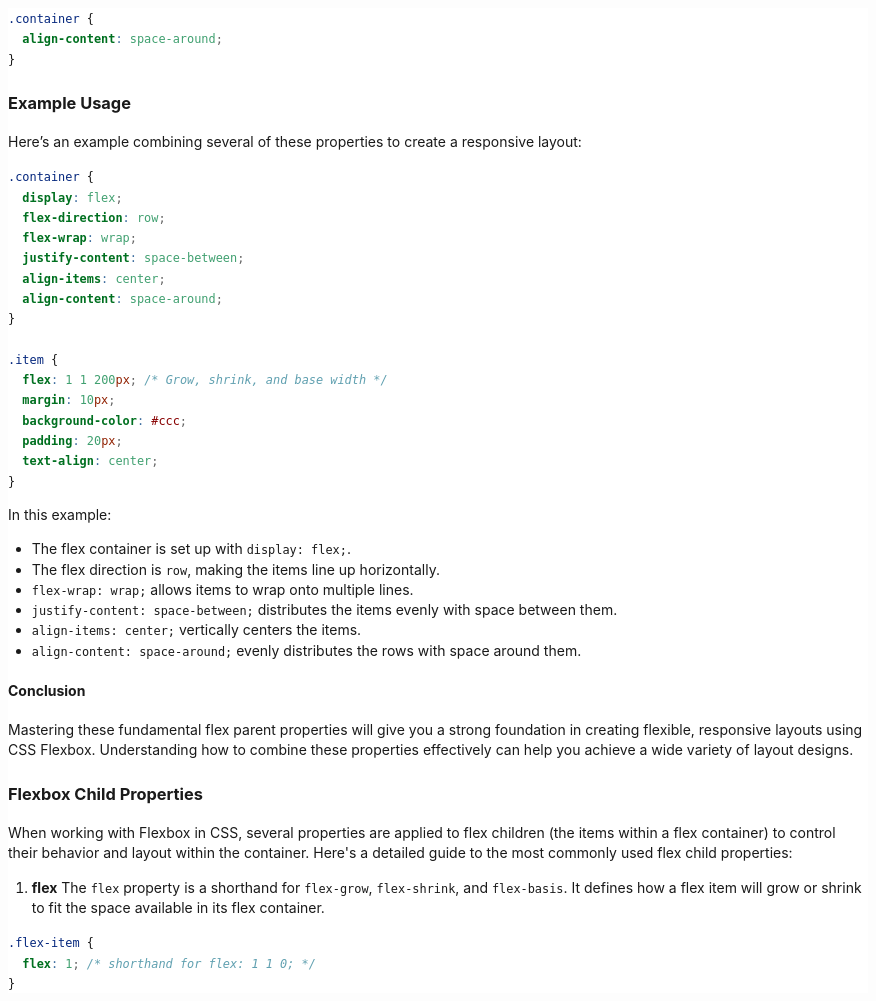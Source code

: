 ```css
.container {
  align-content: space-around;
}
```

### Example Usage

Here’s an example combining several of these properties to create a responsive layout:

```css
.container {
  display: flex;
  flex-direction: row;
  flex-wrap: wrap;
  justify-content: space-between;
  align-items: center;
  align-content: space-around;
}

.item {
  flex: 1 1 200px; /* Grow, shrink, and base width */
  margin: 10px;
  background-color: #ccc;
  padding: 20px;
  text-align: center;
}
```

In this example:

- The flex container is set up with `display: flex;`.
- The flex direction is `row`, making the items line up horizontally.
- `flex-wrap: wrap;` allows items to wrap onto multiple lines.
- `justify-content: space-between;` distributes the items evenly with space between them.
- `align-items: center;` vertically centers the items.
- `align-content: space-around;` evenly distributes the rows with space around them.

#### Conclusion

Mastering these fundamental flex parent properties will give you a strong foundation in creating flexible, responsive layouts using CSS Flexbox. Understanding how to combine these properties effectively can help you achieve a wide variety of layout designs.

### Flexbox Child Properties

When working with Flexbox in CSS, several properties are applied to flex children (the items within a flex container) to control their behavior and layout within the container. Here's a detailed guide to the most commonly used flex child properties:

1. **flex**
   The `flex` property is a shorthand for `flex-grow`, `flex-shrink`, and `flex-basis`. It defines how a flex item will grow or shrink to fit the space available in its flex container.

```css
.flex-item {
  flex: 1; /* shorthand for flex: 1 1 0; */
}
```
